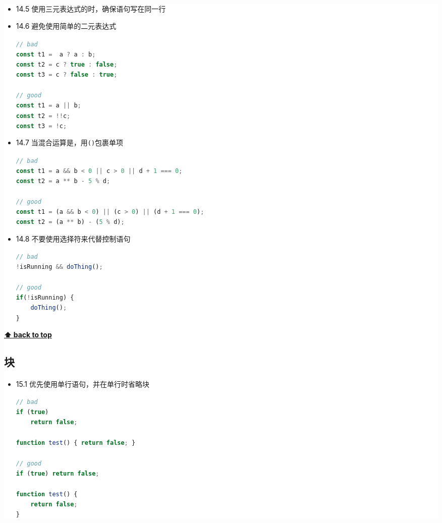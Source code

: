 - 14.5 使用三元表达式的时，确保语句写在同一行

- 14.6 避免使用简单的二元表达式

	```javascript
	// bad
	const t1 =  a ? a : b;
	const t2 = c ? true : false;
	const t3 = c ? false : true;
	
	// good
	const t1 = a || b;
	const t2 = !!c;
	const t3 = !c;
	```
	
- 14.7 当混合运算是，用`()`包裹单项

	```javascript
	// bad
	const t1 = a && b < 0 || c > 0 || d + 1 === 0;
	const t2 = a ** b - 5 % d;
	
	// good
	const t1 = (a && b < 0) || (c > 0) || (d + 1 === 0);
	const t2 = (a ** b) - (5 % d);
	```
	
- 14.8 不要使用选择符来代替控制语句

	```javascript
	// bad
	!isRunning && doThing();
	
	// good
	if(!isRunning) {
		doThing();
	}
	```

**[⬆ back to top](#内容列表)**

## 块

- 15.1 优先使用单行语句，并在单行时省略块

	```javascript
	// bad
	if (true)
		return false;
		
	function test() { return false; }
		
	// good
	if (true) return false;
	
	function test() {
		return false;
	}
	```
	